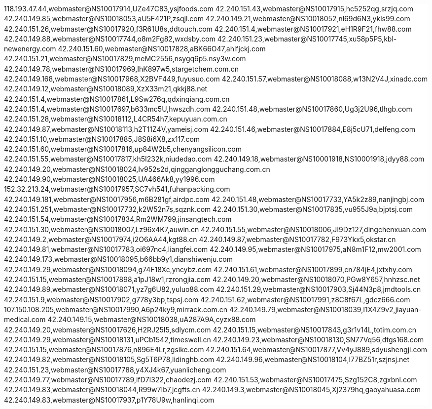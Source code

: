 118.193.47.44,webmaster@NS10017914,UZe47C83,ysjfoods.com
42.240.151.43,webmaster@NS10017915,hc5252qg,srzjq.com
42.240.149.85,webmaster@NS10018053,aU5F421P,zsqjl.com
42.240.149.21,webmaster@NS10018052,nl69d6N3,ykls99.com
42.240.151.26,webmaster@NS10017920,f3R61U8s,ddtouch.com
42.240.151.4,webmaster@NS10017921,eH1R9F21,fhw88.com
42.240.149.88,webmaster@NS10017744,o8m2Fg82,wxdsby.com
42.240.151.23,webmaster@NS10017745,xu58p5P5,kbl-newenergy.com
42.240.151.60,webmaster@NS10017828,aBK66O47,ahlfjckj.com
42.240.151.21,webmaster@NS10017829,meMC2556,nsygq6p5.nsy3w.com
42.240.149.78,webmaster@NS10017969,IhK897w5,stargetchem.com.cn
42.240.149.168,webmaster@NS10017968,X2BVF449,fuyusuo.com
42.240.151.57,webmaster@NS10018088,w13N2V4J,xinadc.com
42.240.149.12,webmaster@NS10018089,XzX33m21,qkkj88.net
42.240.151.4,webmaster@NS10017861,L9Sw276q,qdxinqiang.com.cn
42.240.151.4,webmaster@NS10017697,b633mc5U,hwszdh.com
42.240.151.48,webmaster@NS10017860,Ug3j2U96,tlhgb.com
42.240.151.28,webmaster@NS10018112,L4CR54h7,kepuyuan.com.cn
42.240.149.87,webmaster@NS10018113,h2T11Z4V,yameisj.com
42.240.151.46,webmaster@NS10017884,E8j5cU71,delfeng.com
42.240.151.10,webmaster@NS10017885,J8S8i6X8,zx117.com
42.240.151.60,webmaster@NS10017816,up84W2b5,chenyangsilicon.com
42.240.151.55,webmaster@NS10017817,kh5I232k,niudedao.com
42.240.149.18,webmaster@NS10001918,NS10001918,jdyy88.com
42.240.149.20,webmaster@NS10018024,Iv952s2d,qingganglongguchang.com.cn
42.240.149.90,webmaster@NS10018025,UA466Ak8,yy1996.com
152.32.213.24,webmaster@NS10017957,SC7vh541,fuhanpacking.com
42.240.149.181,webmaster@NS10017956,m6B281gf,airdpc.com
42.240.151.48,webmaster@NS10017733,YA5k2z89,nanjingbj.com
42.240.151.251,webmaster@NS10017732,k2W52n7s,sqznk.com
42.240.151.30,webmaster@NS10017835,vu955J9a,bjptsj.com
42.240.151.54,webmaster@NS10017834,Rm2WM799,jinsangtech.com
42.240.151.30,webmaster@NS10018007,Lz96x4K7,auwin.cn
42.240.151.55,webmaster@NS10018006,JI9Dz127,dingchenxuan.com
42.240.149.2,webmaster@NS10017974,i2O6AA44,kgt88.cn
42.240.149.87,webmaster@NS10017782,F973Ykx5,okstar.cn
42.240.149.81,webmaster@NS10017783,oi697nc4,liangfei.com
42.240.149.95,webmaster@NS10017975,aN8m1F12,mw2001.com
42.240.149.173,webmaster@NS10018095,b66bb9y1,dianshiwenju.com
42.240.149.29,webmaster@NS10018094,g74F18Xc,yncybz.com
42.240.151.61,webmaster@NS10017899,cn784jE4,jxtxhy.com
42.240.151.15,webmaster@NS10017898,a1pJ18w1,rzrongjia.com
42.240.149.20,webmaster@NS10018070,PGw8Y657,hnhzsc.net
42.240.149.89,webmaster@NS10018071,yz7g6U82,yuluo88.com
42.240.151.29,webmaster@NS10017903,Sj44N3p8,jmdtools.cn
42.240.151.9,webmaster@NS10017902,g778y3bp,tspsj.com
42.240.151.62,webmaster@NS10017991,z8C8f67L,gdcz666.com
107.150.108.205,webmaster@NS10017990,A6p24ky9,mirrack.com.cn
42.240.149.79,webmaster@NS10018039,I1X4Z9v2,jiayuan-medical.com
42.240.149.15,webmaster@NS10018038,uA287A9A,cyzx88.com
42.240.149.20,webmaster@NS10017626,H2RJ25I5,sdlycm.com
42.240.151.15,webmaster@NS10017843,g3r1v14L,totim.com.cn
42.240.149.29,webmaster@NS10018131,uPCb1542,timeswell.cn
42.240.149.23,webmaster@NS10018130,SN77Vq56,dtgs168.com
42.240.151.15,webmaster@NS10017876,n896E4Lr,zgsike.com
42.240.151.64,webmaster@NS10017877,Vv4yJ889,sdyushengji.com
42.240.149.82,webmaster@NS10018105,Sg5T6P78,lidinghb.com
42.240.149.96,webmaster@NS10018104,l77BZ51r,szjnsj.net
42.240.151.23,webmaster@NS10017788,y4XJ4k67,yuanlicheng.com
42.240.149.77,webmaster@NS10017789,ifD7I322,chaodezj.com
42.240.151.53,webmaster@NS10017475,Szg152C8,zgxbnl.com
42.240.149.83,webmaster@NS10018044,R99w7Ib7,jcgfts.cn
42.240.149.3,webmaster@NS10018045,Xj2379hq,gaoyahuasa.com
42.240.149.83,webmaster@NS10017937,p1Y78U9w,hanlinqi.com